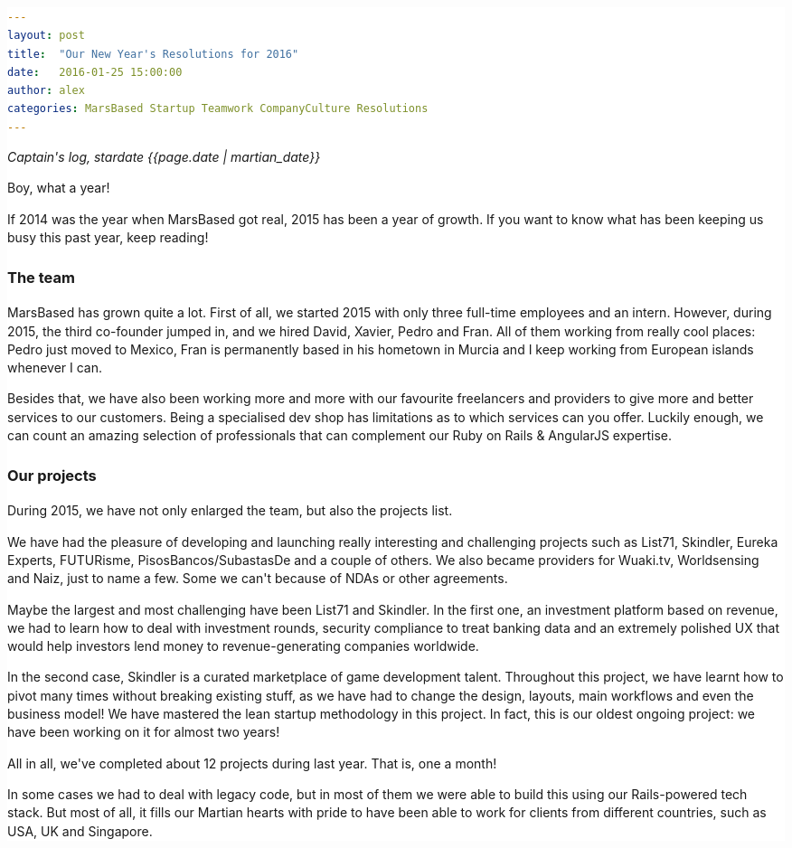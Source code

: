```yaml
---
layout: post
title:  "Our New Year's Resolutions for 2016"
date:   2016-01-25 15:00:00
author: alex
categories: MarsBased Startup Teamwork CompanyCulture Resolutions
---
```


*Captain's log, stardate {{page.date | martian_date}}*

Boy, what a year!

If 2014 was the year when MarsBased got real, 2015 has been a year of growth. If you want to know what has been keeping us busy this past year, keep reading!



### The team ###

MarsBased has grown quite a lot. First of all, we started 2015 with only three full-time employees and an intern. However, during 2015, the third co-founder jumped in, and we hired David, Xavier, Pedro and Fran. All of them working from really cool places: Pedro just moved to Mexico, Fran is permanently based in his hometown in Murcia and I keep working from European islands whenever I can.

Besides that, we have also been working more and more with our favourite freelancers and providers to give more and better services to our customers. Being a specialised dev shop has limitations as to which services can you offer. Luckily enough, we can count an amazing selection of professionals that can complement our Ruby on Rails & AngularJS expertise.

### Our projects ###

During 2015, we have not only enlarged the team, but also the projects list.

We have had the pleasure of developing and launching really interesting and challenging projects such as List71, Skindler, Eureka Experts, FUTURisme, PisosBancos/SubastasDe and a couple of others. We also became providers for Wuaki.tv, Worldsensing and Naiz, just to name a few. Some we can't because of NDAs or other agreements.

Maybe the largest and most challenging have been List71 and Skindler. In the first one, an investment platform based on revenue, we had to learn how to deal with investment rounds, security compliance to treat banking data and an extremely polished UX that would help investors lend money to revenue-generating companies worldwide.

In the second case, Skindler is a curated marketplace of game development talent. Throughout this project, we have learnt how to pivot many times without breaking existing stuff, as we have had to change the design, layouts, main workflows and even the business model! We have mastered the lean startup methodology in this project. In fact, this is our oldest ongoing project: we have been working on it for almost two years!

All in all, we've completed about 12 projects during last year. That is, one a month!

In some cases we had to deal with legacy code, but in most of them we were able to build this using our Rails-powered tech stack. But most of all, it fills our Martian hearts with pride to have been able to work for clients from different countries, such as USA, UK and Singapore.
